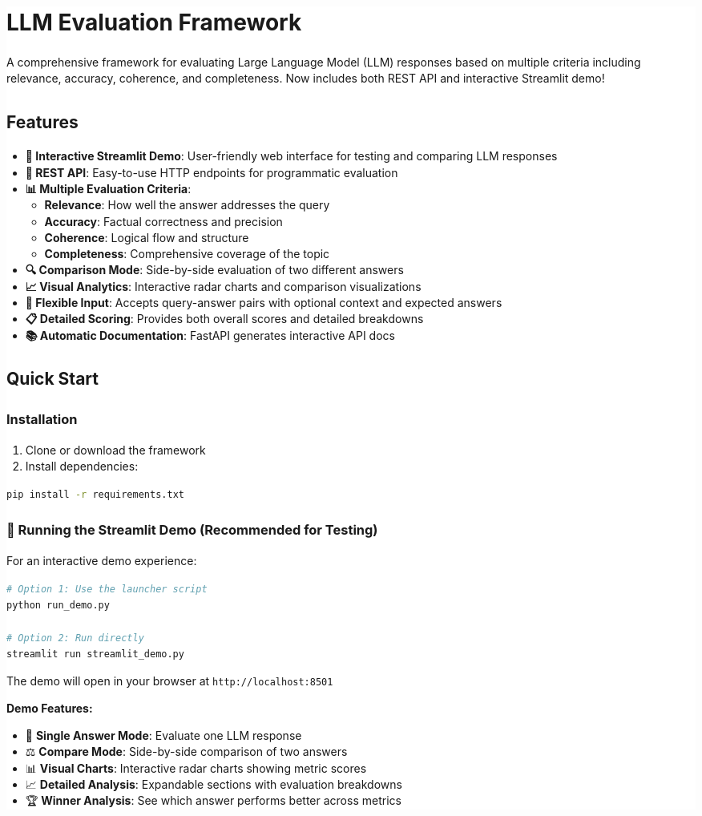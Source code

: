 # LLM Evaluation Framework

A comprehensive framework for evaluating Large Language Model (LLM) responses based on multiple criteria including relevance, accuracy, coherence, and completeness. Now includes both REST API and interactive Streamlit demo!

## Features

- **🚀 Interactive Streamlit Demo**: User-friendly web interface for testing and comparing LLM responses
- **🔧 REST API**: Easy-to-use HTTP endpoints for programmatic evaluation
- **📊 Multiple Evaluation Criteria**: 
  - **Relevance**: How well the answer addresses the query
  - **Accuracy**: Factual correctness and precision
  - **Coherence**: Logical flow and structure
  - **Completeness**: Comprehensive coverage of the topic
- **🔍 Comparison Mode**: Side-by-side evaluation of two different answers
- **📈 Visual Analytics**: Interactive radar charts and comparison visualizations
- **🎯 Flexible Input**: Accepts query-answer pairs with optional context and expected answers
- **📋 Detailed Scoring**: Provides both overall scores and detailed breakdowns
- **📚 Automatic Documentation**: FastAPI generates interactive API docs

## Quick Start

### Installation

1. Clone or download the framework
2. Install dependencies:
```bash
pip install -r requirements.txt
```

### 🎨 Running the Streamlit Demo (Recommended for Testing)

For an interactive demo experience:

```bash
# Option 1: Use the launcher script
python run_demo.py

# Option 2: Run directly
streamlit run streamlit_demo.py
```

The demo will open in your browser at `http://localhost:8501`

**Demo Features:**
- 🔄 **Single Answer Mode**: Evaluate one LLM response
- ⚖️ **Compare Mode**: Side-by-side comparison of two answers
- 📊 **Visual Charts**: Interactive radar charts showing metric scores
- 📈 **Detailed Analysis**: Expandable sections with evaluation breakdowns
- 🏆 **Winner Analysis**: See which answer performs better across metrics
